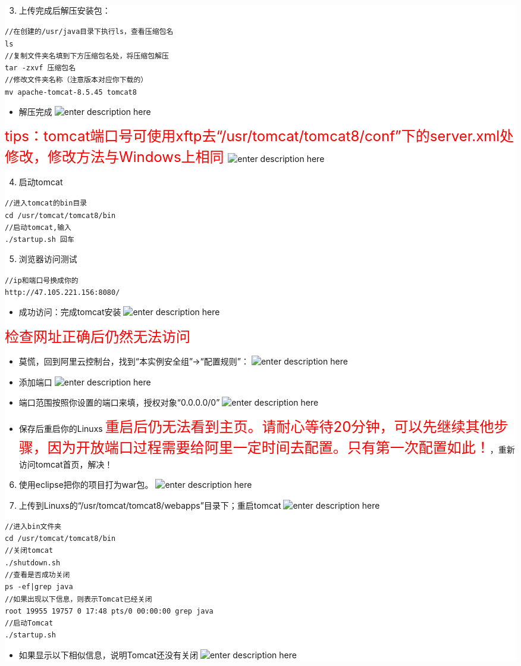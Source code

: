 3. 上传完成后解压安装包：
```javascript?linenums
//在创建的/usr/java目录下执行ls，查看压缩包名
ls
//复制文件夹名填到下方压缩包名处，将压缩包解压
tar -zxvf 压缩包名
//修改文件夹名称（注意版本对应你下载的）
mv apache-tomcat-8.5.45 tomcat8
```

+ 解压完成
![enter description here](https://imgconvert.csdnimg.cn/aHR0cDovL3B4ZXhjYjFsMi5ia3QuY2xvdWRkbi5jb20vYmxvZy8xNTY3Nzc4ODk5NDQxLnBuZw?x-oss-process=image/format,png)

<font color=red size=5>tips：tomcat端口号可使用xftp去“/usr/tomcat/tomcat8/conf”下的server.xml处修改，修改方法与Windows上相同 </font>
![enter description here](https://imgconvert.csdnimg.cn/aHR0cDovL3B4ZXhjYjFsMi5ia3QuY2xvdWRkbi5jb20vYmxvZy8xNTY3Nzc4ODk5NDQ1LnBuZw?x-oss-process=image/format,png)

4. 启动tomcat
```javascript?linenums
//进入tomcat的bin目录
cd /usr/tomcat/tomcat8/bin
//启动tomcat,输入
./startup.sh 回车
```
5. 浏览器访问测试
```javascript?linenums
//ip和端口号换成你的
http://47.105.221.156:8080/
```
+ 成功访问：完成tomcat安装
![enter description here](https://imgconvert.csdnimg.cn/aHR0cDovL3B4ZXhjYjFsMi5ia3QuY2xvdWRkbi5jb20vYmxvZy8xNTY3Nzc4ODk5NDQ4LnBuZw?x-oss-process=image/format,png)

<font color=red size=5>检查网址正确后仍然无法访问</font> 
+ 莫慌，回到阿里云控制台，找到“本实例安全组”->“配置规则”：
![enter description here](https://imgconvert.csdnimg.cn/aHR0cDovL3B4ZXhjYjFsMi5ia3QuY2xvdWRkbi5jb20vYmxvZy8xNTY3Nzc4ODk5NDUyLnBuZw?x-oss-process=image/format,png)
+ 添加端口
![enter description here](https://imgconvert.csdnimg.cn/aHR0cDovL3B4ZXhjYjFsMi5ia3QuY2xvdWRkbi5jb20vYmxvZy8xNTY3Nzc4ODk5NDUzLnBuZw?x-oss-process=image/format,png)
+ 端口范围按照你设置的端口来填，授权对象“0.0.0.0/0”
![enter description here](https://imgconvert.csdnimg.cn/aHR0cDovL3B4ZXhjYjFsMi5ia3QuY2xvdWRkbi5jb20vYmxvZy8xNTY3Nzc4ODk5NDU1LnBuZw?x-oss-process=image/format,png)

+ 保存后重启你的Linuxs <font color=red size=5>重启后仍无法看到主页。请耐心等待20分钟，可以先继续其他步骤，因为开放端口过程需要给阿里一定时间去配置。只有第一次配置如此！</font>，重新访问tomcat首页，解决！

6. 使用eclipse把你的项目打为war包。
![enter description here](https://imgconvert.csdnimg.cn/aHR0cDovL3B4ZXhjYjFsMi5ia3QuY2xvdWRkbi5jb20vYmxvZy8xNTY3Nzc4ODk5NDU2LnBuZw?x-oss-process=image/format,png)

7. 上传到Linuxs的“/usr/tomcat/tomcat8/webapps”目录下；重启tomcat
![enter description here](https://imgconvert.csdnimg.cn/aHR0cDovL3B4ZXhjYjFsMi5ia3QuY2xvdWRkbi5jb20vYmxvZy8xNTY3Nzc4ODk5NDU4LnBuZw?x-oss-process=image/format,png)
```javascript?linenums
//进入bin文件夹
cd /usr/tomcat/tomcat8/bin
//关闭tomcat
./shutdown.sh
//查看是否成功关闭
ps -ef|grep java
//如果出现以下信息，则表示Tomcat已经关闭
root 19955 19757 0 17:48 pts/0 00:00:00 grep java
//启动Tomcat
./startup.sh
```
+ 如果显示以下相似信息，说明Tomcat还没有关闭
![enter description here](https://imgconvert.csdnimg.cn/aHR0cDovL3B4ZXhjYjFsMi5ia3QuY2xvdWRkbi5jb20vYmxvZy8xNTY3Nzc4ODk5NDYwLnBuZw?x-oss-process=image/format,png)
```javascript?linenums
```